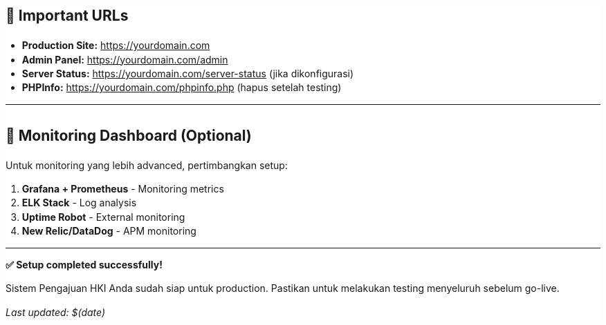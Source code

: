 
## 🔗 Important URLs

- **Production Site:** https://yourdomain.com
- **Admin Panel:** https://yourdomain.com/admin
- **Server Status:** https://yourdomain.com/server-status (jika dikonfigurasi)
- **PHPInfo:** https://yourdomain.com/phpinfo.php (hapus setelah testing)

---

## 📱 Monitoring Dashboard (Optional)

Untuk monitoring yang lebih advanced, pertimbangkan setup:

1. **Grafana + Prometheus** - Monitoring metrics
2. **ELK Stack** - Log analysis  
3. **Uptime Robot** - External monitoring
4. **New Relic/DataDog** - APM monitoring

---

**✅ Setup completed successfully!**

Sistem Pengajuan HKI Anda sudah siap untuk production. Pastikan untuk melakukan testing menyeluruh sebelum go-live.

*Last updated: $(date)* 